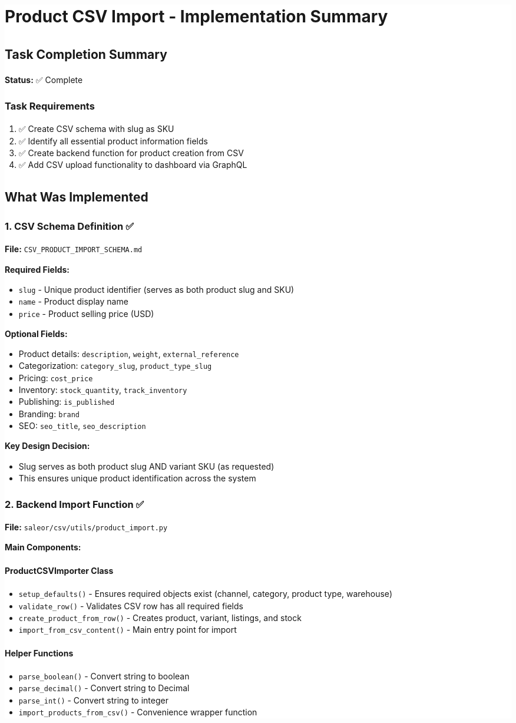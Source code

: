 # Product CSV Import - Implementation Summary

## Task Completion Summary

**Status:** ✅ Complete

### Task Requirements
1. ✅ Create CSV schema with slug as SKU
2. ✅ Identify all essential product information fields
3. ✅ Create backend function for product creation from CSV
4. ✅ Add CSV upload functionality to dashboard via GraphQL

## What Was Implemented

### 1. CSV Schema Definition ✅

**File:** `CSV_PRODUCT_IMPORT_SCHEMA.md`

**Required Fields:**
- `slug` - Unique product identifier (serves as both product slug and SKU)
- `name` - Product display name
- `price` - Product selling price (USD)

**Optional Fields:**
- Product details: `description`, `weight`, `external_reference`
- Categorization: `category_slug`, `product_type_slug`
- Pricing: `cost_price`
- Inventory: `stock_quantity`, `track_inventory`
- Publishing: `is_published`
- Branding: `brand`
- SEO: `seo_title`, `seo_description`

**Key Design Decision:**
- Slug serves as both product slug AND variant SKU (as requested)
- This ensures unique product identification across the system

### 2. Backend Import Function ✅

**File:** `saleor/csv/utils/product_import.py`

**Main Components:**

#### ProductCSVImporter Class
- `setup_defaults()` - Ensures required objects exist (channel, category, product type, warehouse)
- `validate_row()` - Validates CSV row has all required fields
- `create_product_from_row()` - Creates product, variant, listings, and stock
- `import_from_csv_content()` - Main entry point for import

#### Helper Functions
- `parse_boolean()` - Convert string to boolean
- `parse_decimal()` - Convert string to Decimal
- `parse_int()` - Convert string to integer
- `import_products_from_csv()` - Convenience wrapper function
